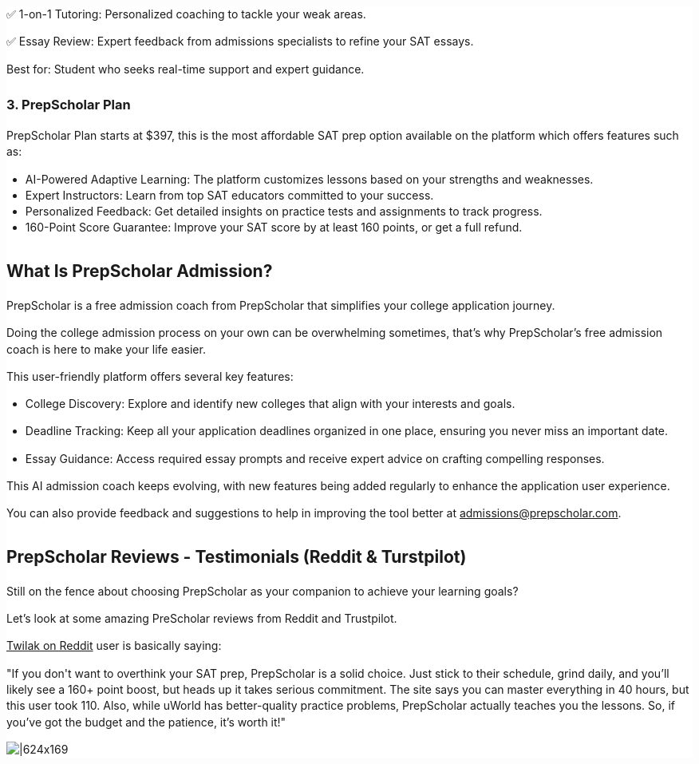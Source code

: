 ✅ 1-on-1 Tutoring: Personalized coaching to tackle your weak areas.

✅ Essay Review: Expert feedback from admissions specialists to refine your SAT essays.

Best for: Student who seeks real-time support and expert guidance.

### 3. PrepScholar Plan

PrepScholar Plan starts at $397, this is the most affordable SAT prep option available on the platform which offers features such as:

* AI-Powered Adaptive Learning: The platform customizes lessons based on your strengths and weaknesses.
* Expert Instructors: Learn from top SAT educators committed to your success.
* Personalized Feedback: Get detailed insights on practice tests and assignments to track progress.
* 160-Point Score Guarantee: Improve your SAT score by at least 160 points, or get a full refund.

## What Is PrepScholar Admission?

PrepScholar is a free admission coach from PrepScholar that simplifies your college application journey.

Doing the college admission process on your own can be overwhelming sometimes, that’s why PrepScholar’s free admission coach is here to make your life easier.

This user-friendly platform offers several key features:

* College Discovery: Explore and identify new colleges that align with your interests and goals.

* Deadline Tracking: Keep all your application deadlines organized in one place, ensuring you never miss an important date.

* Essay Guidance: Access required essay prompts and receive expert advice on crafting compelling responses.

This AI admission coach keeps evolving, with new features being added regularly to enhance the application user experience.

You can also provide feedback and suggestions to help in improving the tool better at [admissions@prepscholar.com](mailto:admissions@prepscholar.com).

## PrepScholar Reviews - Testimonials (Reddit & Turstpilot)

Still on the fence about choosing PrepScholar as your companion to achieve your learning goals?

Let’s look at some amazing PreScholar reviews from Reddit and Trustpilot.

[Twilak on Reddit](https://www.reddit.com/r/Sat/comments/w319ze/is_prepscholar_worth_it_is_it_good/) user is basically saying:

"If you don't want to overthink your SAT prep, PrepScholar is a solid choice. Just stick to their schedule, grind daily, and you’ll likely see a 160+ point boost, but heads up it takes serious commitment. The site says you can master everything in 40 hours, but this user took 110. Also, while uWorld has better-quality practice problems, PrepScholar actually teaches you the lessons. So, if you’ve got the budget and the patience, it’s worth it!"

![|624x169](https://lh7-rt.googleusercontent.com/docsz/AD_4nXc0xaEyBNZKcyomkhPVQYtoRUoWdW83b2MjOLXkBY8U8pfxnaMBoxtNCOP34Ve5xR2rtTL91KCyKsfUK2AMtpQj7JvAZcWtWyekwD292bFw--mrElOTWoJ9zTb9PdsgqNBOByV0YA?key=3mAVyIQkRZBeVH7kvm2dqmjw)
